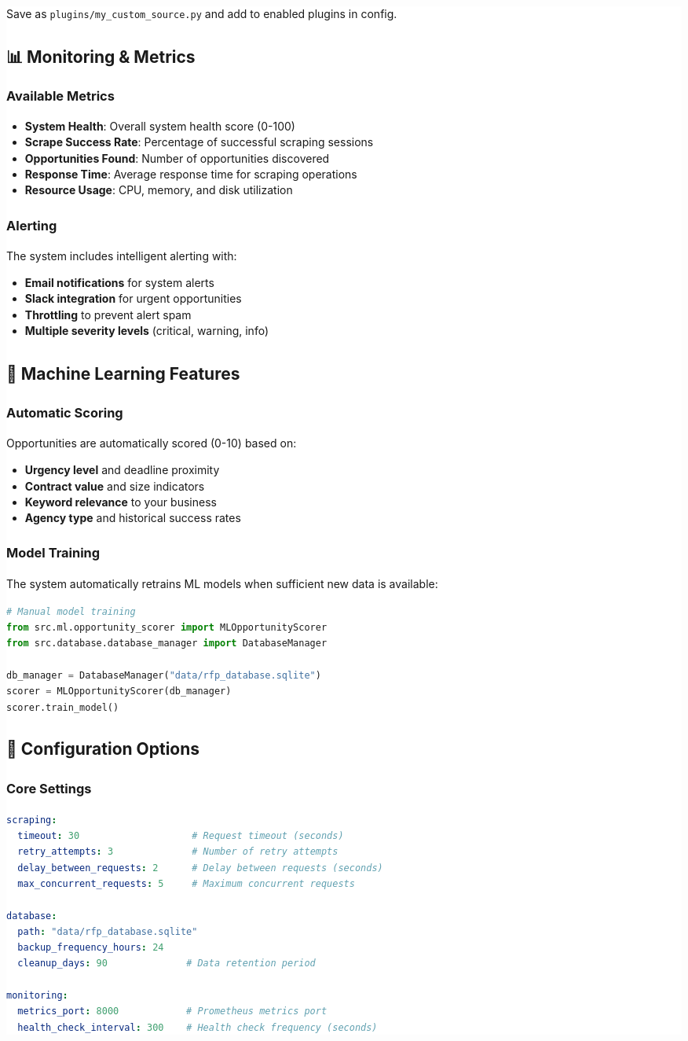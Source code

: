 Save as `plugins/my_custom_source.py` and add to enabled plugins in config.

## 📊 Monitoring & Metrics

### Available Metrics

- **System Health**: Overall system health score (0-100)
- **Scrape Success Rate**: Percentage of successful scraping sessions
- **Opportunities Found**: Number of opportunities discovered
- **Response Time**: Average response time for scraping operations
- **Resource Usage**: CPU, memory, and disk utilization

### Alerting

The system includes intelligent alerting with:
- **Email notifications** for system alerts
- **Slack integration** for urgent opportunities
- **Throttling** to prevent alert spam
- **Multiple severity levels** (critical, warning, info)

## 🧠 Machine Learning Features

### Automatic Scoring

Opportunities are automatically scored (0-10) based on:
- **Urgency level** and deadline proximity
- **Contract value** and size indicators
- **Keyword relevance** to your business
- **Agency type** and historical success rates

### Model Training

The system automatically retrains ML models when sufficient new data is available:

```python
# Manual model training
from src.ml.opportunity_scorer import MLOpportunityScorer
from src.database.database_manager import DatabaseManager

db_manager = DatabaseManager("data/rfp_database.sqlite")
scorer = MLOpportunityScorer(db_manager)
scorer.train_model()
```

## 🔧 Configuration Options

### Core Settings

```yaml
scraping:
  timeout: 30                    # Request timeout (seconds)
  retry_attempts: 3              # Number of retry attempts
  delay_between_requests: 2      # Delay between requests (seconds)
  max_concurrent_requests: 5     # Maximum concurrent requests

database:
  path: "data/rfp_database.sqlite"
  backup_frequency_hours: 24
  cleanup_days: 90              # Data retention period

monitoring:
  metrics_port: 8000            # Prometheus metrics port
  health_check_interval: 300    # Health check frequency (seconds)

```